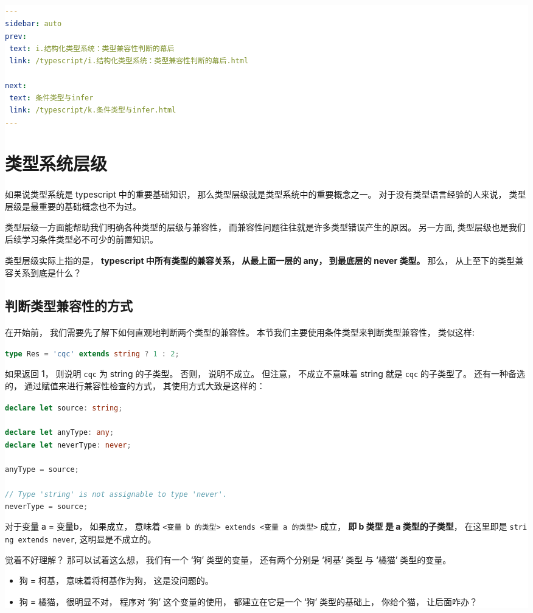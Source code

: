 ```yaml
---
sidebar: auto
prev:
 text: i.结构化类型系统：类型兼容性判断的幕后
 link: /typescript/i.结构化类型系统：类型兼容性判断的幕后.html

next:
 text: 条件类型与infer
 link: /typescript/k.条件类型与infer.html
---
```


# 类型系统层级

如果说类型系统是 typescript 中的重要基础知识， 那么类型层级就是类型系统中的重要概念之一。 对于没有类型语言经验的人来说，
类型层级是最重要的基础概念也不为过。

类型层级一方面能帮助我们明确各种类型的层级与兼容性， 而兼容性问题往往就是许多类型错误产生的原因。 另一方面, 类型层级也是我们
后续学习条件类型必不可少的前置知识。

类型层级实际上指的是， **typescript 中所有类型的兼容关系， 从最上面一层的 any， 到最底层的 never 类型。** 那么， 从上至下的类型兼容关系到底是什么？

## 判断类型兼容性的方式

在开始前， 我们需要先了解下如何直观地判断两个类型的兼容性。 本节我们主要使用条件类型来判断类型兼容性， 类似这样:

```typescript
type Res = 'cqc' extends string ? 1 : 2;
```

如果返回 1， 则说明 `cqc` 为 string 的子类型。 否则， 说明不成立。 但注意， 不成立不意味着 string 就是 `cqc` 的子类型了。 还有一种备选的，
通过赋值来进行兼容性检查的方式， 其使用方式大致是这样的：

```typescript
declare let source: string;

declare let anyType: any;
declare let neverType: never;

anyType = source;

// Type 'string' is not assignable to type 'never'.
neverType = source;

```

对于变量 a = 变量b， 如果成立， 意味着 `<变量 b 的类型> extends <变量 a 的类型>` 成立， **即 b 类型 是 a 类型的子类型**，
在这里即是 `string extends never`,  这明显是不成立的。

觉着不好理解？ 那可以试着这么想， 我们有一个 ‘狗’ 类型的变量， 还有两个分别是 ‘柯基’ 类型 与 ‘橘猫’ 类型的变量。

- 狗 = 柯基， 意味着将柯基作为狗， 这是没问题的。

- 狗 = 橘猫， 很明显不对， 程序对 ‘狗’ 这个变量的使用， 都建立在它是一个 ‘狗’ 类型的基础上， 你给个猫， 让后面咋办？
